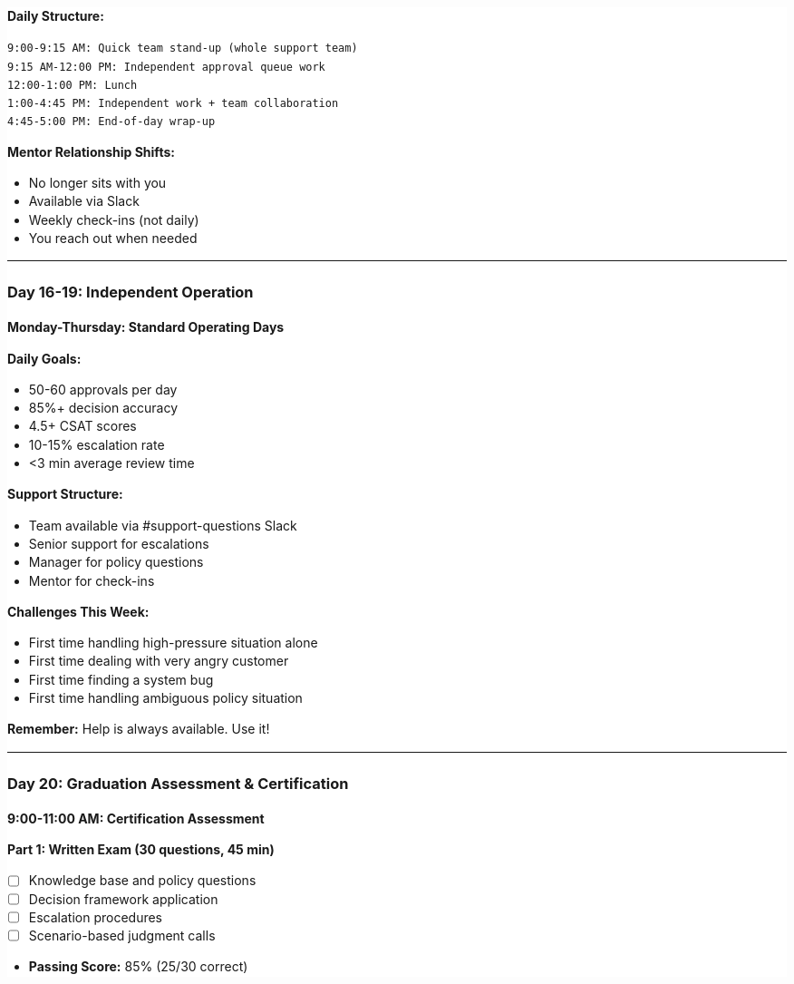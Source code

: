 **Daily Structure:**
```
9:00-9:15 AM: Quick team stand-up (whole support team)
9:15 AM-12:00 PM: Independent approval queue work
12:00-1:00 PM: Lunch
1:00-4:45 PM: Independent work + team collaboration
4:45-5:00 PM: End-of-day wrap-up
```

**Mentor Relationship Shifts:**
- No longer sits with you
- Available via Slack
- Weekly check-ins (not daily)
- You reach out when needed

---

### Day 16-19: Independent Operation

**Monday-Thursday: Standard Operating Days**

**Daily Goals:**
- 50-60 approvals per day
- 85%+ decision accuracy
- 4.5+ CSAT scores
- 10-15% escalation rate
- <3 min average review time

**Support Structure:**
- Team available via #support-questions Slack
- Senior support for escalations
- Manager for policy questions
- Mentor for check-ins

**Challenges This Week:**
- First time handling high-pressure situation alone
- First time dealing with very angry customer
- First time finding a system bug
- First time handling ambiguous policy situation

**Remember:** Help is always available. Use it!

---

### Day 20: Graduation Assessment & Certification

**9:00-11:00 AM: Certification Assessment**

**Part 1: Written Exam (30 questions, 45 min)**
- [ ] Knowledge base and policy questions
- [ ] Decision framework application
- [ ] Escalation procedures
- [ ] Scenario-based judgment calls
- **Passing Score:** 85% (25/30 correct)
